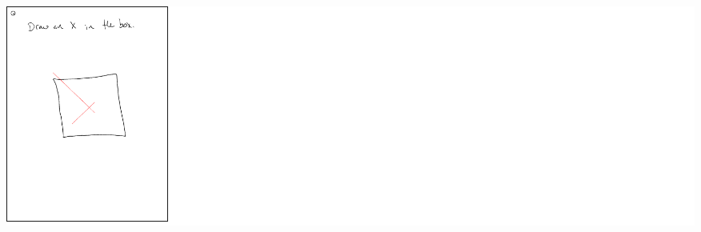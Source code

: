 <img src='../../evaluation_results/2024-12-29_21-05-47/x_in_box/gpt-4o_with_seg/1/merged-output.png' border=1 width=200 />